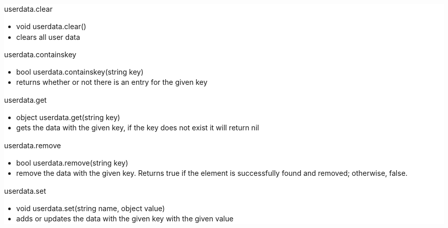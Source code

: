 userdata.clear
- void userdata.clear()
- clears all user data

userdata.containskey
- bool userdata.containskey(string key)
- returns whether or not there is an entry for the given key

userdata.get
- object userdata.get(string key)
- gets the data with the given key, if the key does not exist it will return nil

userdata.remove
- bool userdata.remove(string key)
- remove the data with the given key. Returns true if the element is successfully found and removed; otherwise, false.

userdata.set
- void userdata.set(string name, object value)
- adds or updates the data with the given key with the given value
